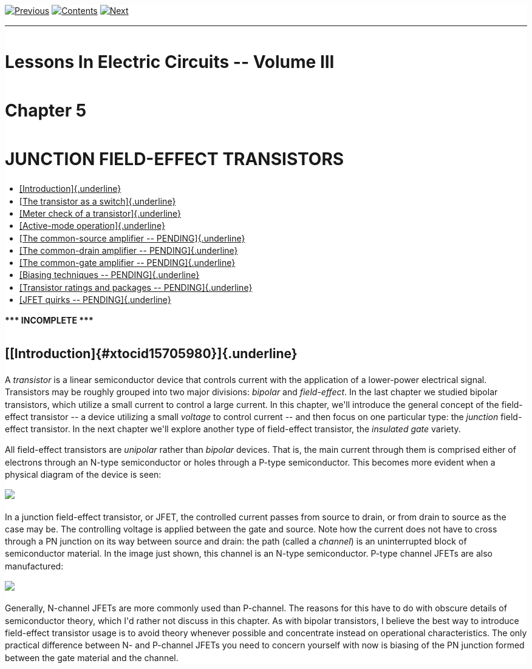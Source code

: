 [![Previous](previous.jpg)](SEMI_4.html) [![Contents](contents.jpg)](index.html) [![Next](next.jpg)](SEMI_6.html)

---

# Lessons In Electric Circuits \-- Volume III

# Chapter 5

# JUNCTION FIELD-EFFECT TRANSISTORS

- [[Introduction]{.underline}](#xtocid15705980)
- [[The transistor as a switch]{.underline}](#xtocid15705981)
- [[Meter check of a transistor]{.underline}](#xtocid15705982)
- [[Active-mode operation]{.underline}](#xtocid15705983)
- [[The common-source amplifier \-- PENDING]{.underline}](#xtocid15705984)
- [[The common-drain amplifier \-- PENDING]{.underline}](#xtocid15705985)
- [[The common-gate amplifier \-- PENDING]{.underline}](#xtocid15705986)
- [[Biasing techniques \-- PENDING]{.underline}](#xtocid15705987)
- [[Transistor ratings and packages \-- PENDING]{.underline}](#xtocid15705988)
- [[JFET quirks \-- PENDING]{.underline}](#xtocid15705989)

**\*\*\* INCOMPLETE \*\*\***

## [[Introduction]{#xtocid15705980}]{.underline}

A _transistor_ is a linear semiconductor device that controls current with the application of a lower-power electrical signal. Transistors may be roughly grouped into two major divisions: _bipolar_ and _field-effect_. In the last chapter we studied bipolar transistors, which utilize a small current to control a large current. In this chapter, we\'ll introduce the general concept of the field-effect transistor \-- a device utilizing a small _voltage_ to control current \-- and then focus on one particular type: the _junction_ field-effect transistor. In the next chapter we\'ll explore another type of field-effect transistor, the _insulated gate_ variety.

All field-effect transistors are _unipolar_ rather than _bipolar_ devices. That is, the main current through them is comprised either of electrons through an N-type semiconductor or holes through a P-type semiconductor. This becomes more evident when a physical diagram of the device is seen:

![](03149.png)

In a junction field-effect transistor, or JFET, the controlled current passes from source to drain, or from drain to source as the case may be. The controlling voltage is applied between the gate and source. Note how the current does not have to cross through a PN junction on its way between source and drain: the path (called a _channel_) is an uninterrupted block of semiconductor material. In the image just shown, this channel is an N-type semiconductor. P-type channel JFETs are also manufactured:

![](03150.png)

Generally, N-channel JFETs are more commonly used than P-channel. The reasons for this have to do with obscure details of semiconductor theory, which I\'d rather not discuss in this chapter. As with bipolar transistors, I believe the best way to introduce field-effect transistor usage is to avoid theory whenever possible and concentrate instead on operational characteristics. The only practical difference between N- and P-channel JFETs you need to concern yourself with now is biasing of the PN junction formed between the gate material and the channel.
